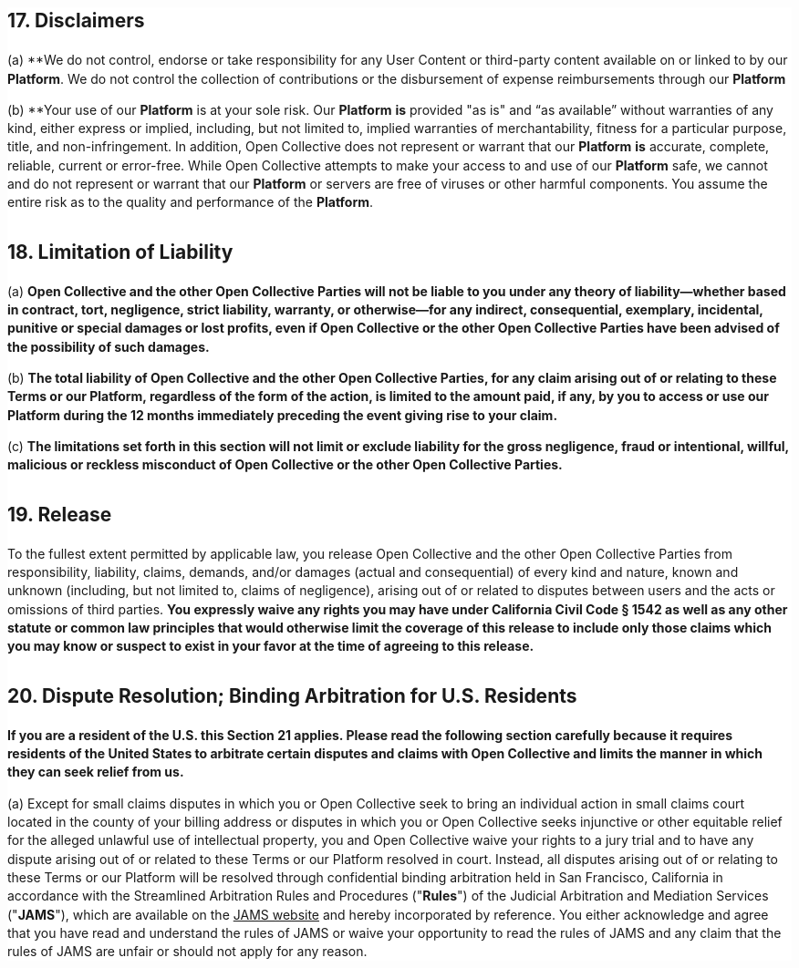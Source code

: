 ## 17. Disclaimers

(a) **We do not control, endorse or take responsibility for any User Content or third-party content available on or linked to by our **Platform**. We do not control the collection of contributions or the disbursement of expense reimbursements through our **Platform**

(b) **Your use of our **Platform** is at your sole risk. Our **Platform** **is** provided "as is" and “as available” without warranties of any kind, either express or implied, including, but not limited to, implied warranties of merchantability, fitness for a particular purpose, title, and non-infringement. In addition, Open Collective does not represent or warrant that our **Platform** **is** accurate, complete, reliable, current or error-free. While Open Collective attempts to make your access to and use of our **Platform** safe, we cannot and do not represent or warrant that our **Platform** or servers are free of viruses or other harmful components. You assume the entire risk as to the quality and performance of the **Platform**.

## 18. Limitation of Liability

(a) **Open Collective and the other Open Collective Parties will not be liable to you under any theory of liability—whether based in contract, tort, negligence, strict liability, warranty, or otherwise—for any indirect, consequential, exemplary, incidental, punitive or special damages or lost profits, even if Open Collective or the other Open Collective Parties have been advised of the possibility of such damages.**

(b) **The total liability of Open Collective and the other Open Collective Parties, for any claim arising out of or relating to these Terms or our Platform, regardless of the form of the action, is limited to the amount paid, if any, by you to access or use our Platform during the 12 months immediately preceding the event giving rise to your claim.**

(c) **The limitations set forth in this section will not limit or exclude liability for the gross negligence, fraud or intentional, willful, malicious or reckless misconduct of Open Collective or the other Open Collective Parties.**

## 19. Release

To the fullest extent permitted by applicable law, you release Open Collective and the other Open Collective Parties from responsibility, liability, claims, demands, and/or damages (actual and consequential) of every kind and nature, known and unknown (including, but not limited to, claims of negligence), arising out of or related to disputes between users and the acts or omissions of third parties. **You expressly waive any rights you may have under California Civil Code § 1542 as well as any other statute or common law principles that would otherwise limit the coverage of this release to include only those claims which you may know or suspect to exist in your favor at the time of agreeing to this release.**

## 20. Dispute Resolution; Binding Arbitration for U.S. Residents 

**If you are a resident of the U.S. this Section 21 applies.  Please read the following section carefully because it requires residents of the United States to arbitrate certain disputes and claims with Open Collective and limits the manner in which they can seek relief from us.**

(a) Except for small claims disputes in which you or Open Collective seek to bring an individual action in small claims court located in the county of your billing address or disputes in which you or Open Collective seeks injunctive or other equitable relief for the alleged unlawful use of intellectual property, you and Open Collective waive your rights to a jury trial and to have any dispute arising out of or related to these Terms or our Platform resolved in court. Instead, all disputes arising out of or relating to these Terms or our Platform will be resolved through confidential binding arbitration held in San Francisco, California in accordance with the Streamlined Arbitration Rules and Procedures ("**Rules**") of the Judicial Arbitration and Mediation Services ("**JAMS**"), which are available on the [JAMS website](http://www.jamsadr.com/) and hereby incorporated by reference. You either acknowledge and agree that you have read and understand the rules of JAMS or waive your opportunity to read the rules of JAMS and any claim that the rules of JAMS are unfair or should not apply for any reason.  
